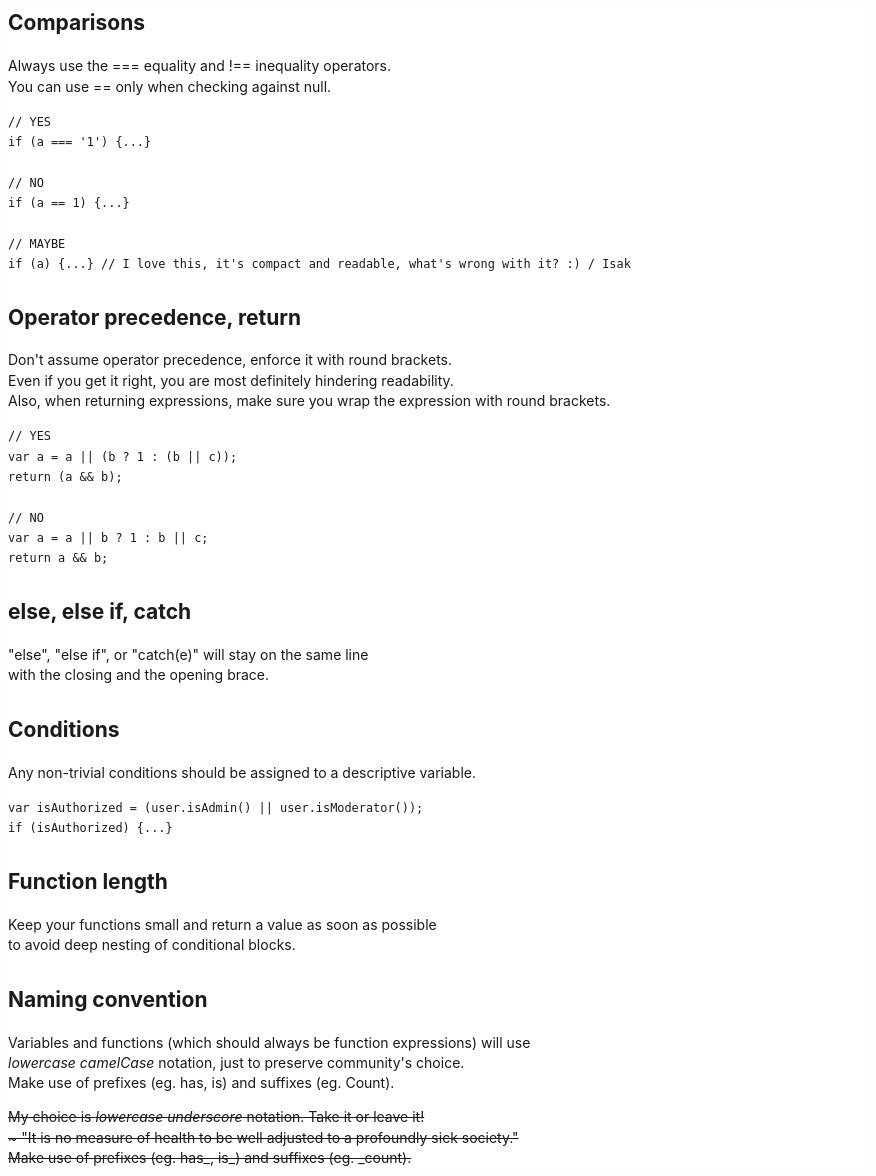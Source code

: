 ## Comparisons
Always use the === equality and !== inequality operators.  
You can use == only when checking against null.

    // YES
    if (a === '1') {...}

    // NO
    if (a == 1) {...}

    // MAYBE
    if (a) {...} // I love this, it's compact and readable, what's wrong with it? :) / Isak

## Operator precedence, return
Don't assume operator precedence, enforce it with round brackets.  
Even if you get it right, you are most definitely hindering readability.  
Also, when returning expressions,
make sure you wrap the expression with round brackets.

    // YES
    var a = a || (b ? 1 : (b || c));
    return (a && b);

    // NO
    var a = a || b ? 1 : b || c;
    return a && b;

## else, else if, catch
"else", "else if", or "catch(e)" will stay on the same line  
with the closing and the opening brace.

## Conditions
Any non-trivial conditions should be assigned to a descriptive variable.

    var isAuthorized = (user.isAdmin() || user.isModerator());
    if (isAuthorized) {...}

## Function length
Keep your functions small and return a value as soon as possible  
to avoid deep nesting of conditional blocks.

## Naming convention


Variables and functions (which should always be function expressions) will use  
*lowercase camelCase* notation, just to preserve community's choice.  
Make use of prefixes (eg. has, is) and suffixes (eg. Count).

<del>My choice is *lowercase underscore* notation. Take it or leave it!  
~ "It is no measure of health to be well adjusted to a profoundly sick society."  
Make use of prefixes (eg. has\_, is\_) and suffixes (eg. \_count).
